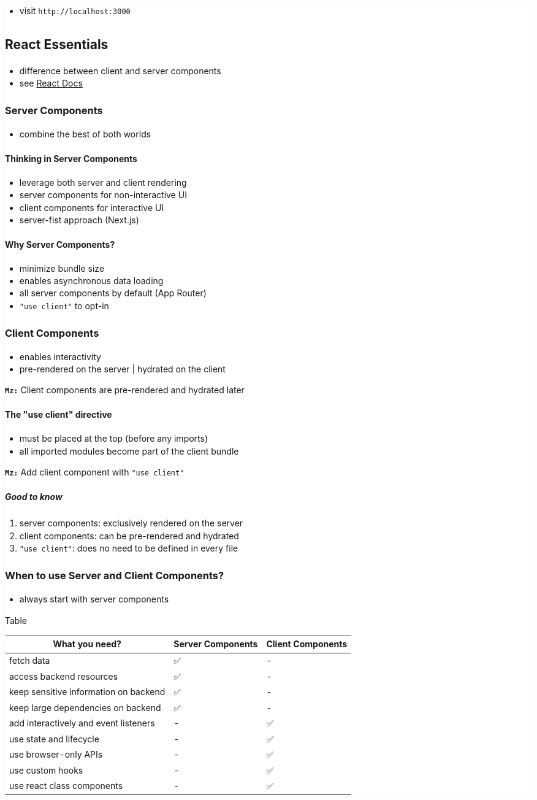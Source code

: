 - visit `http://localhost:3000`

## React Essentials

- difference between client and server components
- see [React Docs](https://react.dev/learn)

### Server Components

- combine the best of both worlds

#### Thinking in Server Components

- leverage both server and client rendering
- server components for non-interactive UI
- client components for interactive UI
- server-fist approach (Next.js)

#### Why Server Components?

- minimize bundle size
- enables asynchronous data loading
- all server components by default (App Router)
- `"use client"` to opt-in

### Client Components

- enables interactivity
- pre-rendered on the server | hydrated on the client

**`Mz:`** Client components are pre-rendered and hydrated later

#### The "use client" directive

- must be placed at the top (before any imports)
- all imported modules become part of the client bundle

**`Mz:`** Add client component with `"use client"`

##### Good to know

1. server components: exclusively rendered on the server
2. client components: can be pre-rendered and hydrated
3. `"use client"`: does no need to be defined in every file

### When to use Server and Client Components?

- always start with server components

Table

| What you need?                        | Server Components | Client Components |
| ------------------------------------- | ----------------- | ----------------- |
| fetch data                            | ✅                 | -                 |
| access backend resources              | ✅                 | -                 |
| keep sensitive information on backend | ✅                 | -                 |
| keep large dependencies on backend    | ✅                 | -                 |
| add interactively and event listeners | -                 | ✅                 |
| use state and lifecycle               | -                 | ✅                 |
| use browser-only APIs                 | -                 | ✅                 |
| use custom hooks                      | -                 | ✅                 |
| use react class components            | -                 | ✅                 |